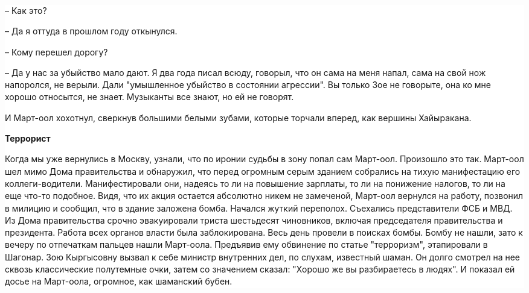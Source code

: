 – Как это?

– Да я оттуда в прошлом году откынулся.

– Кому перешел дорогу?

– Да у нас за убыйство мало дают. Я два года писал всюду, говорыл, что
он сама на меня напал, сама на свой нож напоролся, не верыли. Дали
"умышленное убыйство в состоянии агрессии". Вы только Зое не говорыте,
она ко мне хорошо относытся, не знает. Музыканты все знают, но ей не
говорят.

И Март-оол хохотнул, сверкнув большими белыми зубами, которые
торчали вперед, как вершины Хайыракана.

<b>Террорист</b>

Когда мы уже вернулись в Москву, узнали, что по иронии судьбы в
зону попал сам Март-оол. Произошло это так. Март-оол шел мимо Дома
правительства и обнаружил, что перед огромным серым зданием собрались
на тихую манифестацию его коллеги-водители. Манифестировали они,
надеясь то ли на повышение зарплаты, то ли на понижение налогов, то ли
на еще что-то подобное. Видя, что их акция остается абсолютно никем не
замеченой, Март-оол вернулся на работу, позвонил в милицию и сообщил,
что в здание заложена бомба. Начался жуткий переполох. Съехались
представители ФСБ и МВД. Из Дома правительства срочно эвакуировали
триста шестьдесят чиновников, включая председателя правительства и
президента. Работа всех органов власти была заблокирована. Весь
день провели в поисках бомбы. Бомбу не нашли, зато к вечеру по
отпечаткам пальцев нашли Март-оола. Предъявив ему обвинение по статье
"терроризм", этапировали в Шагонар. Зою Кыргысовну вызвал к себе
министр внутренних дел, по слухам, известный шаман. Он долго смотрел
на нее сквозь классические полутемные очки, затем со значением сказал:
"Хорошо же вы разбираетесь в людях". И показал ей досье на Март-оола,
огромное, как шаманский бубен.
